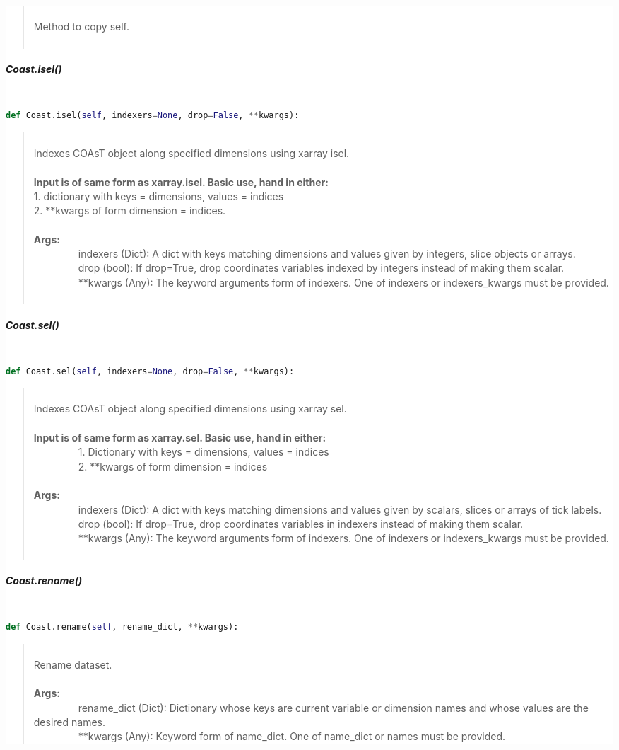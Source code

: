 > <br />
> Method to copy self.<br />
> <br />
##### Coast.isel()
```python

def Coast.isel(self, indexers=None, drop=False, **kwargs):
```
> <br />
> Indexes COAsT object along specified dimensions using xarray isel.<br />
> <br />
> <b>Input is of same form as xarray.isel. Basic use, hand in either:</b><br />
> 1. dictionary with keys = dimensions, values = indices<br />
> 2. **kwargs of form dimension = indices.<br />
> <br />
> <b>Args:</b><br />
> &nbsp;&nbsp;&nbsp;&nbsp;&nbsp;&nbsp;&nbsp;&nbsp;&nbsp;&nbsp;&nbsp;&nbsp;&nbsp;&nbsp;&nbsp;  indexers (Dict): A dict with keys matching dimensions and values given by integers, slice objects or arrays.<br />
> &nbsp;&nbsp;&nbsp;&nbsp;&nbsp;&nbsp;&nbsp;&nbsp;&nbsp;&nbsp;&nbsp;&nbsp;&nbsp;&nbsp;&nbsp;  drop (bool): If drop=True, drop coordinates variables indexed by integers instead of making them scalar.<br />
> &nbsp;&nbsp;&nbsp;&nbsp;&nbsp;&nbsp;&nbsp;&nbsp;&nbsp;&nbsp;&nbsp;&nbsp;&nbsp;&nbsp;&nbsp;  **kwargs (Any): The keyword arguments form of indexers. One of indexers or indexers_kwargs must be provided.<br />
> <br />
##### Coast.sel()
```python

def Coast.sel(self, indexers=None, drop=False, **kwargs):
```
> <br />
> Indexes COAsT object along specified dimensions using xarray sel.<br />
> <br />
> <b>Input is of same form as xarray.sel. Basic use, hand in either:</b><br />
> &nbsp;&nbsp;&nbsp;&nbsp;&nbsp;&nbsp;&nbsp;&nbsp;&nbsp;&nbsp;&nbsp;&nbsp;&nbsp;&nbsp;&nbsp;  1. Dictionary with keys = dimensions, values = indices<br />
> &nbsp;&nbsp;&nbsp;&nbsp;&nbsp;&nbsp;&nbsp;&nbsp;&nbsp;&nbsp;&nbsp;&nbsp;&nbsp;&nbsp;&nbsp;  2. **kwargs of form dimension = indices<br />
> <br />
> <b>Args:</b><br />
> &nbsp;&nbsp;&nbsp;&nbsp;&nbsp;&nbsp;&nbsp;&nbsp;&nbsp;&nbsp;&nbsp;&nbsp;&nbsp;&nbsp;&nbsp;  indexers (Dict): A dict with keys matching dimensions and values given by scalars, slices or arrays of tick labels.<br />
> &nbsp;&nbsp;&nbsp;&nbsp;&nbsp;&nbsp;&nbsp;&nbsp;&nbsp;&nbsp;&nbsp;&nbsp;&nbsp;&nbsp;&nbsp;  drop (bool): If drop=True, drop coordinates variables in indexers instead of making them scalar.<br />
> &nbsp;&nbsp;&nbsp;&nbsp;&nbsp;&nbsp;&nbsp;&nbsp;&nbsp;&nbsp;&nbsp;&nbsp;&nbsp;&nbsp;&nbsp;  **kwargs (Any): The keyword arguments form of indexers. One of indexers or indexers_kwargs must be provided.<br />
> <br />
##### Coast.rename()
```python

def Coast.rename(self, rename_dict, **kwargs):
```
> <br />
> Rename dataset.<br />
> <br />
> <b>Args:</b><br />
> &nbsp;&nbsp;&nbsp;&nbsp;&nbsp;&nbsp;&nbsp;&nbsp;&nbsp;&nbsp;&nbsp;&nbsp;&nbsp;&nbsp;&nbsp;  rename_dict (Dict): Dictionary whose keys are current variable or dimension names and whose values are the desired names.<br />
> &nbsp;&nbsp;&nbsp;&nbsp;&nbsp;&nbsp;&nbsp;&nbsp;&nbsp;&nbsp;&nbsp;&nbsp;&nbsp;&nbsp;&nbsp;  **kwargs (Any): Keyword form of name_dict. One of name_dict or names must be provided.<br />